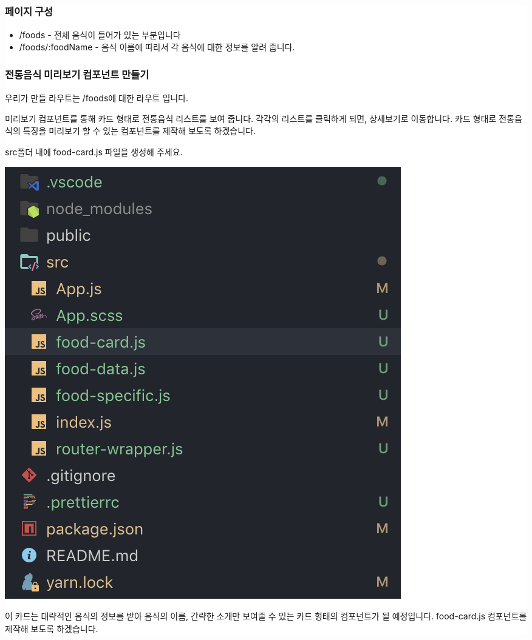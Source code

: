 ### 페이지 구성

* /foods - 전체 음식이 들어가 있는 부분입니다
* /foods/:foodName - 음식 이름에 따라서 각 음식에 대한 정보를 알려 줍니다.

### 전통음식 미리보기 컴포넌트 만들기

우리가 만들 라우트는 /foods에 대한 라우트 입니다.

미리보기 컴포넌트를 통해 카드 형태로 전통음식 리스트를 보여 줍니다. 각각의 리스트를 클릭하게 되면, 상세보기로 이동합니다. 카드 형태로 전통음식의 특징을 미리보기 할 수 있는 컴포넌트를 제작해 보도록 하겠습니다.

src폴더 내에 food-card.js 파일을 생성해 주세요.

![food-card.js](../.gitbook/assets/2019-02-08-12.07.02.png)

이 카드는 대략적인 음식의 정보를 받아 음식의 이름, 간략한 소개만 보여줄 수 있는 카드 형태의 컴포넌트가 될 예정입니다. food-card.js 컴포넌트를 제작해 보도록 하겠습니다.
